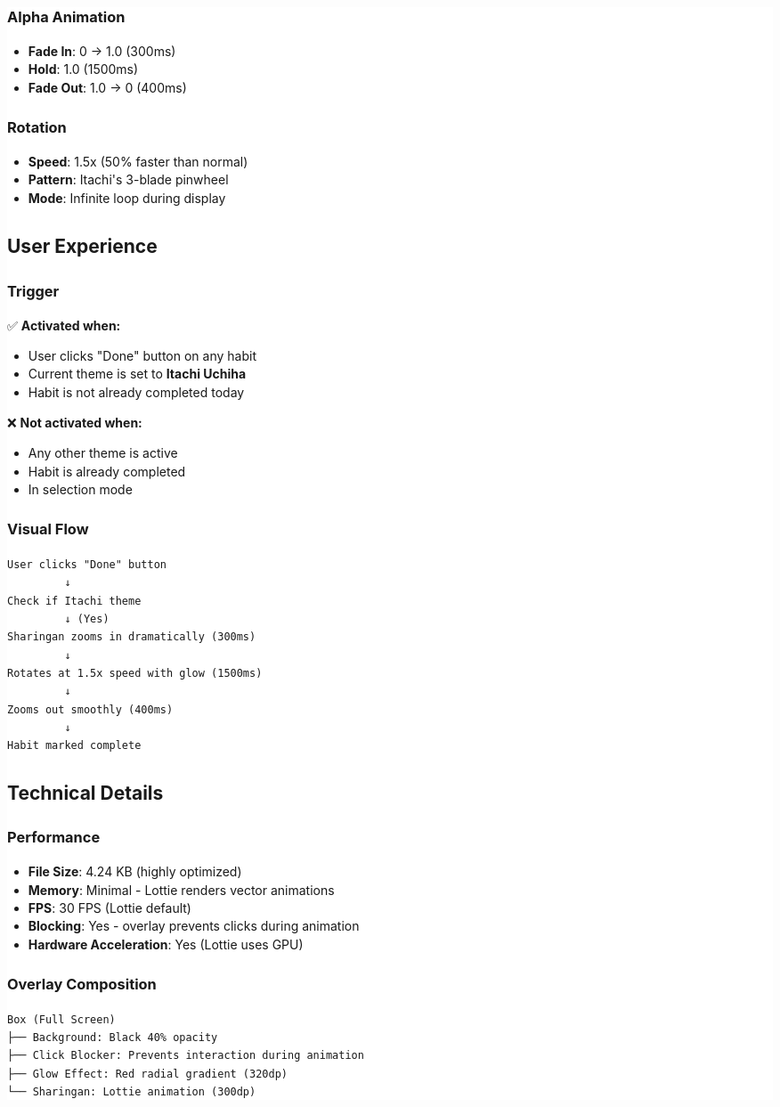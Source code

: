 ### Alpha Animation
- **Fade In**: 0 → 1.0 (300ms)
- **Hold**: 1.0 (1500ms)
- **Fade Out**: 1.0 → 0 (400ms)

### Rotation
- **Speed**: 1.5x (50% faster than normal)
- **Pattern**: Itachi's 3-blade pinwheel
- **Mode**: Infinite loop during display

## User Experience

### Trigger
✅ **Activated when:**
- User clicks "Done" button on any habit
- Current theme is set to **Itachi Uchiha**
- Habit is not already completed today

❌ **Not activated when:**
- Any other theme is active
- Habit is already completed
- In selection mode

### Visual Flow
```
User clicks "Done" button
         ↓
Check if Itachi theme
         ↓ (Yes)
Sharingan zooms in dramatically (300ms)
         ↓
Rotates at 1.5x speed with glow (1500ms)
         ↓
Zooms out smoothly (400ms)
         ↓
Habit marked complete
```

## Technical Details

### Performance
- **File Size**: 4.24 KB (highly optimized)
- **Memory**: Minimal - Lottie renders vector animations
- **FPS**: 30 FPS (Lottie default)
- **Blocking**: Yes - overlay prevents clicks during animation
- **Hardware Acceleration**: Yes (Lottie uses GPU)

### Overlay Composition
```
Box (Full Screen)
├── Background: Black 40% opacity
├── Click Blocker: Prevents interaction during animation
├── Glow Effect: Red radial gradient (320dp)
└── Sharingan: Lottie animation (300dp)
```

